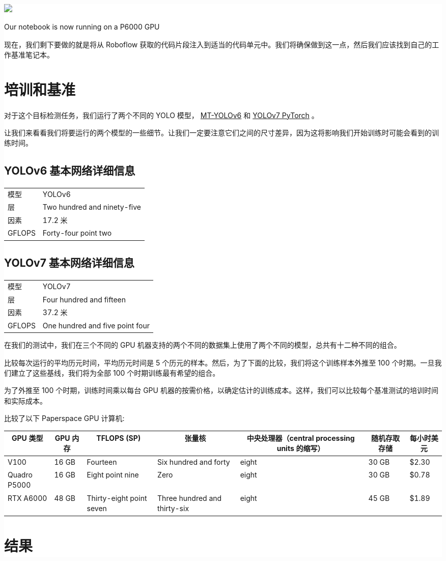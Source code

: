 ![](../Images/737c1ce14a07098cb0e880387eb2d78b.png)

Our notebook is now running on a P6000 GPU

现在，我们剩下要做的就是将从 Roboflow 获取的代码片段注入到适当的代码单元中。我们将确保做到这一点，然后我们应该找到自己的工作基准笔记本。

# 培训和基准

对于这个目标检测任务，我们运行了两个不同的 YOLO 模型， [MT-YOLOv6](https://github.com/meituan/YOLOv6) 和 [YOLOv7 PyTorch](https://github.com/WongKinYiu/yolov7) 。

让我们来看看我们将要运行的两个模型的一些细节。让我们一定要注意它们之间的尺寸差异，因为这将影响我们开始训练时可能会看到的训练时间。

## YOLOv6 基本网络详细信息

|  |  |
| --- | --- |
| 模型 | YOLOv6 |
| 层 | Two hundred and ninety-five |
| 因素 | 17.2 米 |
| GFLOPS | Forty-four point two |

## YOLOv7 基本网络详细信息

|  |  |
| --- | --- |
| 模型 | YOLOv7 |
| 层 | Four hundred and fifteen |
| 因素 | 37.2 米 |
| GFLOPS | One hundred and five point four |

在我们的测试中，我们在三个不同的 GPU 机器支持的两个不同的数据集上使用了两个不同的模型，总共有十二种不同的组合。

比较每次运行的平均历元时间，平均历元时间是 5 个历元的样本。然后，为了下面的比较，我们将这个训练样本外推至 100 个时期。一旦我们建立了这些基线，我们将为全部 100 个时期训练最有希望的组合。

为了外推至 100 个时期，训练时间乘以每台 GPU 机器的按需价格，以确定估计的训练成本。这样，我们可以比较每个基准测试的培训时间和实际成本。

比较了以下 Paperspace GPU 计算机:

| GPU 类型 | GPU 内存 | TFLOPS (SP) | 张量核 | 中央处理器（central processing units 的缩写） | 随机存取存储 | 每小时美元 |
| --- | --- | --- | --- | --- | --- | --- |
| V100 | 16 GB | Fourteen | Six hundred and forty | eight | 30 GB | $2.30 |
| Quadro P5000 | 16 GB | Eight point nine | Zero | eight | 30 GB | $0.78 |
| RTX A6000 | 48 GB | Thirty-eight point seven | Three hundred and thirty-six | eight | 45 GB | $1.89 |

# 结果
